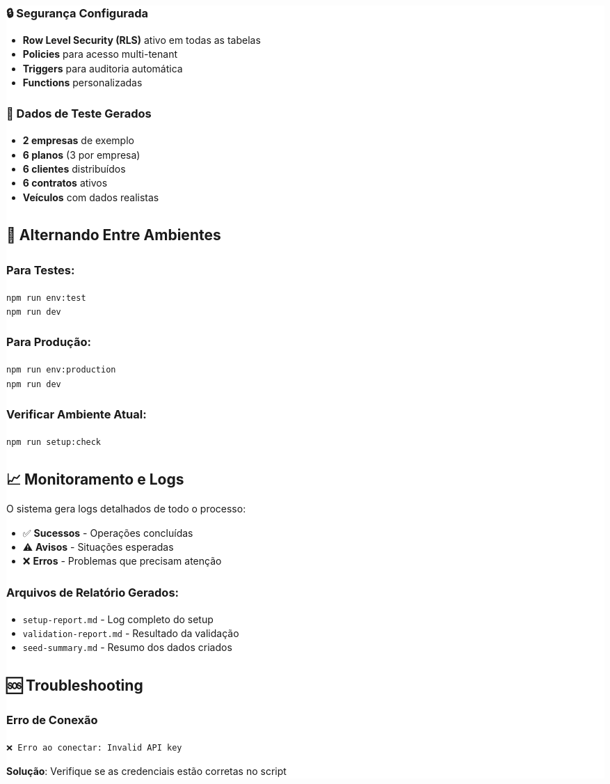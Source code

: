### 🔒 Segurança Configurada
- **Row Level Security (RLS)** ativo em todas as tabelas
- **Policies** para acesso multi-tenant
- **Triggers** para auditoria automática
- **Functions** personalizadas

### 🌱 Dados de Teste Gerados
- **2 empresas** de exemplo
- **6 planos** (3 por empresa)
- **6 clientes** distribuídos
- **6 contratos** ativos
- **Veículos** com dados realistas

## 🔄 Alternando Entre Ambientes

### Para Testes:
```bash
npm run env:test
npm run dev
```

### Para Produção:
```bash
npm run env:production
npm run dev
```

### Verificar Ambiente Atual:
```bash
npm run setup:check
```

## 📈 Monitoramento e Logs

O sistema gera logs detalhados de todo o processo:

- ✅ **Sucessos** - Operações concluídas
- ⚠️ **Avisos** - Situações esperadas
- ❌ **Erros** - Problemas que precisam atenção

### Arquivos de Relatório Gerados:
- `setup-report.md` - Log completo do setup
- `validation-report.md` - Resultado da validação
- `seed-summary.md` - Resumo dos dados criados

## 🆘 Troubleshooting

### Erro de Conexão
```
❌ Erro ao conectar: Invalid API key
```
**Solução**: Verifique se as credenciais estão corretas no script
